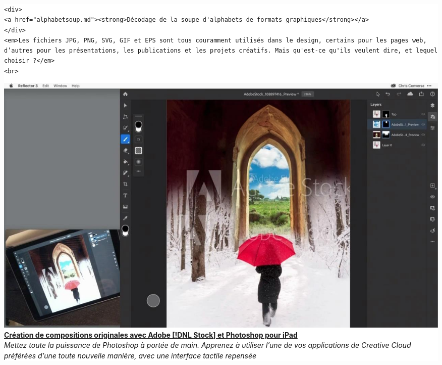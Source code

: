     <div>
    <a href="alphabetsoup.md"><strong>Décodage de la soupe d'alphabets de formats graphiques</strong></a>
    </div>
    <em>Les fichiers JPG, PNG, SVG, GIF et EPS sont tous couramment utilisés dans le design, certains pour les pages web, d’autres pour les présentations, les publications et les projets créatifs. Mais qu'est-ce qu'ils veulent dire, et lequel choisir ?</em>
    <br>
  </td>
  <td>
    <a href="compositepsipad.md">
      <img alt="Création de compositions originales avec Adobe [!DNL Stock] et Photoshop pour iPad" src="assets/CompositePSiPad.jpg" />
    </a>
    <div>
    <a href="compositepsipad.md"><strong>Création de compositions originales avec Adobe [!DNL Stock] et Photoshop pour iPad</strong></a>
    </div>
    <em>Mettez toute la puissance de Photoshop à portée de main. Apprenez à utiliser l’une de vos applications de Creative Cloud préférées d’une toute nouvelle manière, avec une interface tactile repensée</em>
    <br>
  </td>
  <td>
    <a href="cinemagraphps.md">